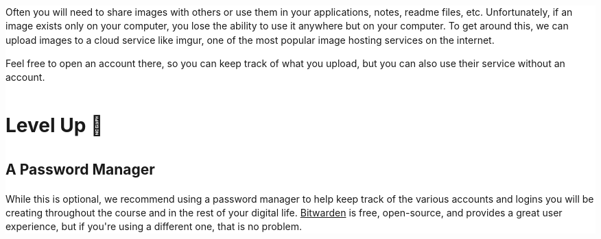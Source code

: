 Often you will need to share images with others or use them in your applications, notes, readme files, etc. Unfortunately, if an image exists only on your computer, you lose the ability to use it anywhere but on your computer. To get around this, we can upload images to a cloud service like imgur, one of the most popular image hosting services on the internet. 

Feel free to open an account there, so you can keep track of what you upload, but you can also use their service without an account.

# Level Up 🚀

## A Password Manager

While this is optional, we recommend using a password manager to help keep track of the various accounts and logins you will be creating throughout the course and in the rest of your digital life. [Bitwarden](https://bitwarden.com/) is free, open-source, and provides a great user experience, but if you're using a different one, that is no problem.